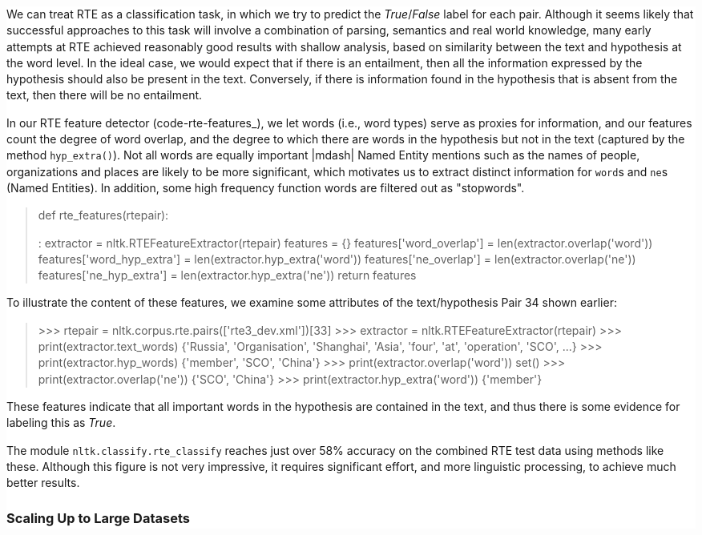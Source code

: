 We can treat RTE as a classification task, in which we try to predict
the *True*/*False* label for each pair. Although it seems likely that
successful approaches to this task will involve a combination of
parsing, semantics and real world knowledge, many early attempts at RTE
achieved reasonably good results with shallow analysis, based on
similarity between the text and hypothesis at the word level. In the
ideal case, we would expect that if there is an entailment, then all the
information expressed by the hypothesis should also be present in the
text. Conversely, if there is information found in the hypothesis that
is absent from the text, then there will be no entailment.

In our RTE feature detector (code-rte-features\_), we let words (i.e.,
word types) serve as proxies for information, and our features count the
degree of word overlap, and the degree to which there are words in the
hypothesis but not in the text (captured by the method `hyp_extra()`).
Not all words are equally important |mdash| Named Entity mentions such
as the names of people, organizations and places are likely to be more
significant, which motivates us to extract distinct information for
`word`s and `ne`s (Named Entities). In addition, some high frequency
function words are filtered out as "stopwords".

> def rte\_features(rtepair):
>
> :   extractor = nltk.RTEFeatureExtractor(rtepair) features = {}
>     features\['word\_overlap'\] = len(extractor.overlap('word'))
>     features\['word\_hyp\_extra'\] = len(extractor.hyp\_extra('word'))
>     features\['ne\_overlap'\] = len(extractor.overlap('ne'))
>     features\['ne\_hyp\_extra'\] = len(extractor.hyp\_extra('ne'))
>     return features
>
To illustrate the content of these features, we examine some attributes
of the text/hypothesis Pair 34 shown earlier:

> &gt;&gt;&gt; rtepair =
> nltk.corpus.rte.pairs(\['rte3\_dev.xml'\])\[33\] &gt;&gt;&gt;
> extractor = nltk.RTEFeatureExtractor(rtepair) &gt;&gt;&gt;
> print(extractor.text\_words) {'Russia', 'Organisation', 'Shanghai',
> 'Asia', 'four', 'at', 'operation', 'SCO', ...} &gt;&gt;&gt;
> print(extractor.hyp\_words) {'member', 'SCO', 'China'} &gt;&gt;&gt;
> print(extractor.overlap('word')) set() &gt;&gt;&gt;
> print(extractor.overlap('ne')) {'SCO', 'China'} &gt;&gt;&gt;
> print(extractor.hyp\_extra('word')) {'member'}

These features indicate that all important words in the hypothesis are
contained in the text, and thus there is some evidence for labeling this
as *True*.

The module `nltk.classify.rte_classify` reaches just over 58% accuracy
on the combined RTE test data using methods like these. Although this
figure is not very impressive, it requires significant effort, and more
linguistic processing, to achieve much better results.

### Scaling Up to Large Datasets
